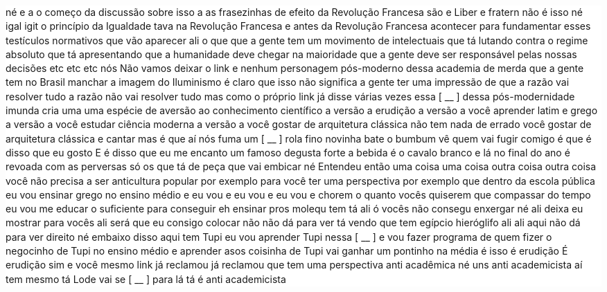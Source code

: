né e a o começo da discussão sobre isso
a as frasezinhas de efeito da Revolução
Francesa são e Liber e fratern não é
isso né igal igit o princípio da
Igualdade tava na Revolução Francesa e
antes da Revolução Francesa acontecer
para fundamentar esses testículos
normativos que vão aparecer ali o que
que a gente tem um movimento de
intelectuais que tá lutando contra o
regime absoluto que tá apresentando que
a humanidade deve chegar na maioridade
que a gente deve ser responsável pelas
nossas decisões etc etc etc nós Não
vamos deixar o link e nenhum personagem
pós-moderno dessa academia de merda que
a gente tem no Brasil manchar a imagem
do Iluminismo é claro que isso não
significa a gente ter uma impressão de
que a razão vai resolver tudo a razão
não vai resolver tudo mas como o próprio
link já disse várias vezes essa [ __ ]
dessa pós-modernidade imunda cria uma
uma espécie de aversão ao conhecimento
científico a versão a erudição a versão
a você aprender latim e grego a versão a
você estudar ciência moderna a versão a
você gostar de arquitetura clássica não
tem nada de errado você gostar de
arquitetura clássica e cantar mas é que
aí nós fuma um [ __ ] rola fino novinha
bate o bumbum vê quem vai fugir comigo é
que é disso que eu gosto E é disso que
eu me encanto um famoso degusta forte a
bebida é o cavalo branco e lá no final
do ano é revoada com as perversas só os
que tá de peça que vai
embicar né Entendeu então uma coisa uma
coisa outra coisa outra coisa você não
precisa a ser anticultura popular por
exemplo para você ter uma perspectiva
por exemplo que dentro da escola pública
eu vou ensinar grego no ensino médio e
eu vou e eu vou e eu vou e chorem o
quanto vocês quiserem que compassar do
tempo eu vou me educar o suficiente para
conseguir eh ensinar pros molequ tem tá
ali ó vocês não consegu enxergar né ali
deixa eu mostrar para vocês ali será que
eu consigo
colocar não não dá para ver tá vendo que
tem
egípcio hieróglifo ali ali aqui não dá
para ver direito né embaixo disso aqui
tem Tupi eu vou aprender Tupi nessa
[ __ ] e vou fazer programa de quem fizer
o negocinho de Tupi no ensino médio e
aprender asos coisinha de Tupi vai
ganhar um pontinho na média é isso é
erudição É erudição sim e você mesmo
link já reclamou já reclamou que tem uma
perspectiva anti acadêmica né uns anti
academicista aí tem mesmo tá Lode vai se
[ __ ] para lá tá é anti academicista